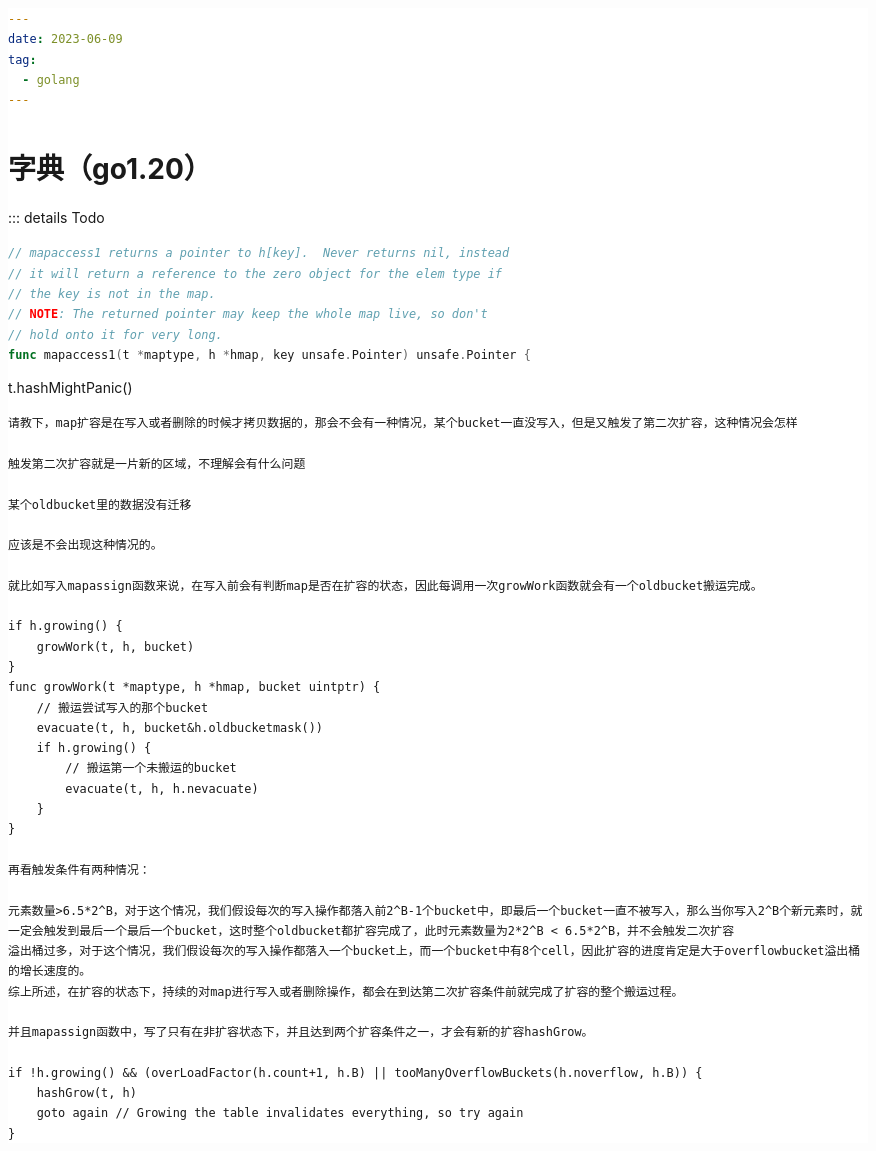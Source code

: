 ```yaml
---
date: 2023-06-09
tag: 
  - golang
---
```


# 字典（go1.20）

::: details Todo

```go
// mapaccess1 returns a pointer to h[key].  Never returns nil, instead
// it will return a reference to the zero object for the elem type if
// the key is not in the map.
// NOTE: The returned pointer may keep the whole map live, so don't
// hold onto it for very long.
func mapaccess1(t *maptype, h *hmap, key unsafe.Pointer) unsafe.Pointer {
```

t.hashMightPanic() 

```todo
请教下，map扩容是在写入或者删除的时候才拷贝数据的，那会不会有一种情况，某个bucket一直没写入，但是又触发了第二次扩容，这种情况会怎样

触发第二次扩容就是一片新的区域，不理解会有什么问题

某个oldbucket里的数据没有迁移

应该是不会出现这种情况的。

就比如写入mapassign函数来说，在写入前会有判断map是否在扩容的状态，因此每调用一次growWork函数就会有一个oldbucket搬运完成。

if h.growing() {
    growWork(t, h, bucket)
}
func growWork(t *maptype, h *hmap, bucket uintptr) {
	// 搬运尝试写入的那个bucket
	evacuate(t, h, bucket&h.oldbucketmask())
	if h.growing() {
		// 搬运第一个未搬运的bucket
		evacuate(t, h, h.nevacuate)
	}
}

再看触发条件有两种情况：

元素数量>6.5*2^B，对于这个情况，我们假设每次的写入操作都落入前2^B-1个bucket中，即最后一个bucket一直不被写入，那么当你写入2^B个新元素时，就一定会触发到最后一个最后一个bucket，这时整个oldbucket都扩容完成了，此时元素数量为​2*2^B < 6.5*2^B，并不会触发二次扩容
溢出桶过多，对于这个情况，我们假设每次的写入操作都落入一个bucket上，而一个bucket中有8个cell，因此扩容的进度肯定是大于overflowbucket溢出桶的增长速度的。
综上所述，在扩容的状态下，持续的对map进行写入或者删除操作，都会在到达第二次扩容条件前就完成了扩容的整个搬运过程。

并且mapassign函数中，写了只有在非扩容状态下，并且达到两个扩容条件之一，才会有新的扩容hashGrow。

if !h.growing() && (overLoadFactor(h.count+1, h.B) || tooManyOverflowBuckets(h.noverflow, h.B)) {
    hashGrow(t, h)
    goto again // Growing the table invalidates everything, so try again
}
```
